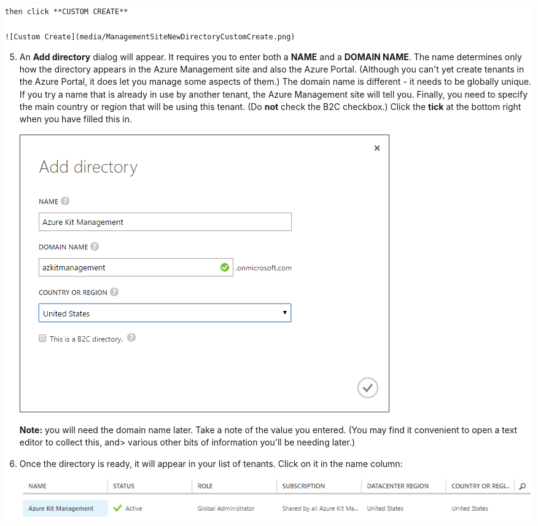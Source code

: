     then click **CUSTOM CREATE**

    ![Custom Create](media/ManagementSiteNewDirectoryCustomCreate.png)

5.  An **Add directory** dialog will appear. It requires you to enter both a
    **NAME** and a **DOMAIN NAME**. The name determines only how the directory
    appears in the Azure Management site and also the Azure Portal. (Although you
    can't yet create tenants in the Azure Portal, it does let you manage some aspects
    of them.) The domain name is different - it needs to be globally unique. If you
    try a name that is already in use by another tenant, the Azure Management site
    will tell you. Finally, you need to specify the main country or region that will
    be using this tenant. (Do **not** check the B2C checkbox.) 
    Click the **tick** at the bottom right when you have filled this in.

    ![Add directory](media/AddDirectory.png)

     **Note:** you will need the domain name later. Take a note of the value you
     entered. (You may find it convenient to open a text editor to collect this, and>
     various other bits of information you'll be needing later.)
    

6.  Once the directory is ready, it will appear in your list of tenants. Click on it in the name column:

    ![New tenant](media/TenantInList.png)
